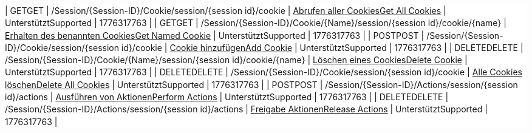 | <span data-ttu-id="2f925-438">GET</span><span class="sxs-lookup"><span data-stu-id="2f925-438">GET</span></span>         | <span data-ttu-id="2f925-439">/Session/{Session-ID}/Cookie</span><span class="sxs-lookup"><span data-stu-id="2f925-439">/session/{session id}/cookie</span></span>                                   | [<span data-ttu-id="2f925-440">Abrufen aller Cookies</span><span class="sxs-lookup"><span data-stu-id="2f925-440">Get All Cookies</span></span>](https://www.w3.org/TR/webdriver/#get-all-cookies)                       | <span data-ttu-id="2f925-441">Unterstützt</span><span class="sxs-lookup"><span data-stu-id="2f925-441">Supported</span></span>          | <span data-ttu-id="2f925-442">17763</span><span class="sxs-lookup"><span data-stu-id="2f925-442">17763</span></span>             |
| <span data-ttu-id="2f925-443">GET</span><span class="sxs-lookup"><span data-stu-id="2f925-443">GET</span></span>         | <span data-ttu-id="2f925-444">/Session/{Session-ID}/Cookie/{Name}</span><span class="sxs-lookup"><span data-stu-id="2f925-444">/session/{session id}/cookie/{name}</span></span>                            | [<span data-ttu-id="2f925-445">Erhalten des benannten Cookies</span><span class="sxs-lookup"><span data-stu-id="2f925-445">Get Named Cookie</span></span>](https://www.w3.org/TR/webdriver/#get-named-cookie)                     | <span data-ttu-id="2f925-446">Unterstützt</span><span class="sxs-lookup"><span data-stu-id="2f925-446">Supported</span></span>          | <span data-ttu-id="2f925-447">17763</span><span class="sxs-lookup"><span data-stu-id="2f925-447">17763</span></span>             |
| <span data-ttu-id="2f925-448">POST</span><span class="sxs-lookup"><span data-stu-id="2f925-448">POST</span></span>        | <span data-ttu-id="2f925-449">/Session/{Session-ID}/Cookie</span><span class="sxs-lookup"><span data-stu-id="2f925-449">/session/{session id}/cookie</span></span>                                   | [<span data-ttu-id="2f925-450">Cookie hinzufügen</span><span class="sxs-lookup"><span data-stu-id="2f925-450">Add Cookie</span></span>](https://www.w3.org/TR/webdriver/#add-cookie)                                 | <span data-ttu-id="2f925-451">Unterstützt</span><span class="sxs-lookup"><span data-stu-id="2f925-451">Supported</span></span>          | <span data-ttu-id="2f925-452">17763</span><span class="sxs-lookup"><span data-stu-id="2f925-452">17763</span></span>             |
| <span data-ttu-id="2f925-453">DELETE</span><span class="sxs-lookup"><span data-stu-id="2f925-453">DELETE</span></span>      | <span data-ttu-id="2f925-454">/Session/{Session-ID}/Cookie/{Name}</span><span class="sxs-lookup"><span data-stu-id="2f925-454">/session/{session id}/cookie/{name}</span></span>                            | [<span data-ttu-id="2f925-455">Löschen eines Cookies</span><span class="sxs-lookup"><span data-stu-id="2f925-455">Delete Cookie</span></span>](https://www.w3.org/TR/webdriver/#delete-cookie)                           | <span data-ttu-id="2f925-456">Unterstützt</span><span class="sxs-lookup"><span data-stu-id="2f925-456">Supported</span></span>          | <span data-ttu-id="2f925-457">17763</span><span class="sxs-lookup"><span data-stu-id="2f925-457">17763</span></span>             |
| <span data-ttu-id="2f925-458">DELETE</span><span class="sxs-lookup"><span data-stu-id="2f925-458">DELETE</span></span>      | <span data-ttu-id="2f925-459">/Session/{Session-ID}/Cookie</span><span class="sxs-lookup"><span data-stu-id="2f925-459">/session/{session id}/cookie</span></span>                                   | [<span data-ttu-id="2f925-460">Alle Cookies löschen</span><span class="sxs-lookup"><span data-stu-id="2f925-460">Delete All Cookies</span></span>](https://www.w3.org/TR/webdriver/#delete-all-cookies)                 | <span data-ttu-id="2f925-461">Unterstützt</span><span class="sxs-lookup"><span data-stu-id="2f925-461">Supported</span></span>          | <span data-ttu-id="2f925-462">17763</span><span class="sxs-lookup"><span data-stu-id="2f925-462">17763</span></span>             |
| <span data-ttu-id="2f925-463">POST</span><span class="sxs-lookup"><span data-stu-id="2f925-463">POST</span></span>        | <span data-ttu-id="2f925-464">/Session/{Session-ID}/Actions</span><span class="sxs-lookup"><span data-stu-id="2f925-464">/session/{session id}/actions</span></span>                                  | [<span data-ttu-id="2f925-465">Ausführen von Aktionen</span><span class="sxs-lookup"><span data-stu-id="2f925-465">Perform Actions</span></span>](https://www.w3.org/TR/webdriver/#perform-actions)                       | <span data-ttu-id="2f925-466">Unterstützt</span><span class="sxs-lookup"><span data-stu-id="2f925-466">Supported</span></span>          | <span data-ttu-id="2f925-467">17763</span><span class="sxs-lookup"><span data-stu-id="2f925-467">17763</span></span>             |
| <span data-ttu-id="2f925-468">DELETE</span><span class="sxs-lookup"><span data-stu-id="2f925-468">DELETE</span></span>      | <span data-ttu-id="2f925-469">/Session/{Session-ID}/Actions</span><span class="sxs-lookup"><span data-stu-id="2f925-469">/session/{session id}/actions</span></span>                                  | [<span data-ttu-id="2f925-470">Freigabe Aktionen</span><span class="sxs-lookup"><span data-stu-id="2f925-470">Release Actions</span></span>](https://www.w3.org/TR/webdriver/#release-actions)                       | <span data-ttu-id="2f925-471">Unterstützt</span><span class="sxs-lookup"><span data-stu-id="2f925-471">Supported</span></span>          | <span data-ttu-id="2f925-472">17763</span><span class="sxs-lookup"><span data-stu-id="2f925-472">17763</span></span>             |